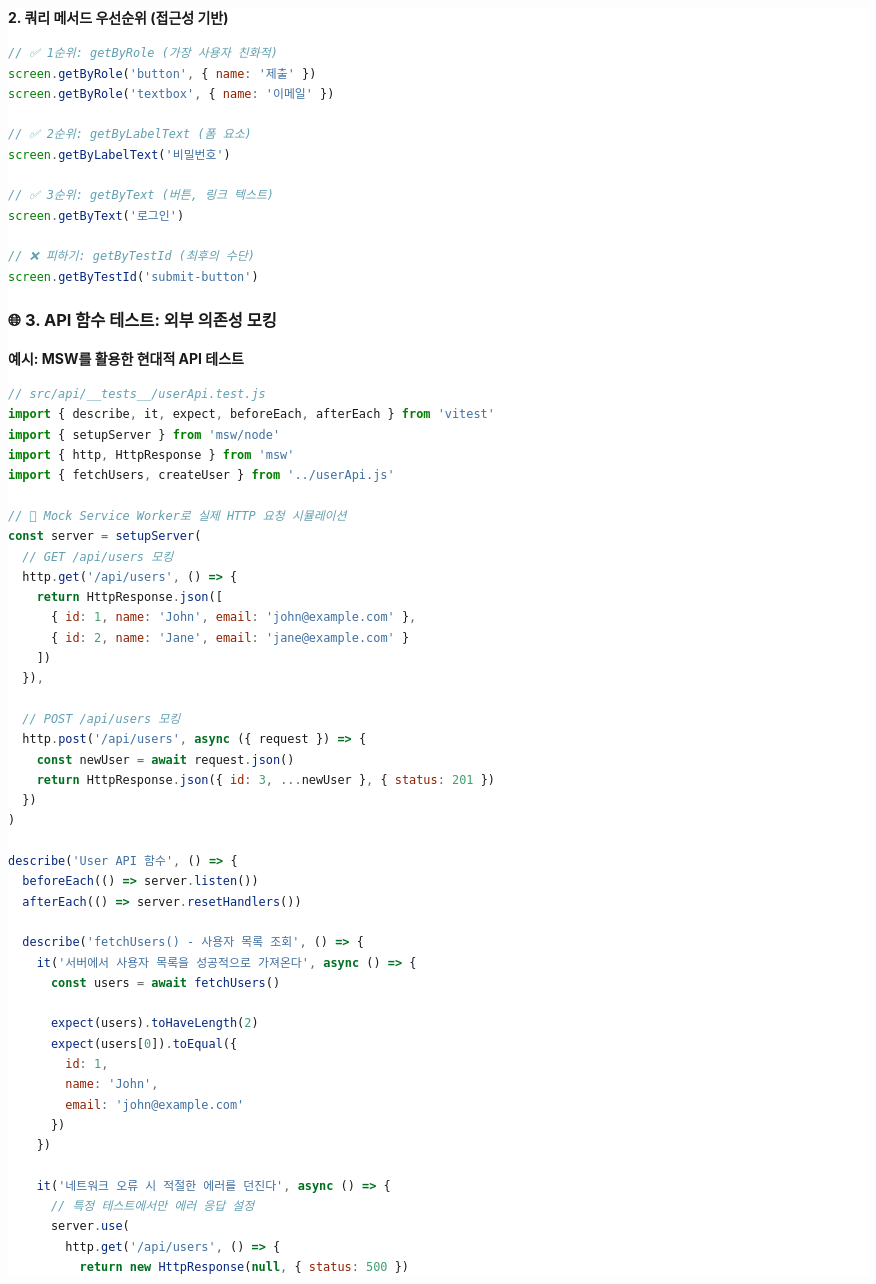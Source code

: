 **2. 쿼리 메서드 우선순위 (접근성 기반)**
```jsx
// ✅ 1순위: getByRole (가장 사용자 친화적)
screen.getByRole('button', { name: '제출' })
screen.getByRole('textbox', { name: '이메일' })

// ✅ 2순위: getByLabelText (폼 요소)
screen.getByLabelText('비밀번호')

// ✅ 3순위: getByText (버튼, 링크 텍스트)
screen.getByText('로그인')

// ❌ 피하기: getByTestId (최후의 수단)
screen.getByTestId('submit-button')
```

### **🌐 3. API 함수 테스트: 외부 의존성 모킹**

**예시: MSW를 활용한 현대적 API 테스트**
```js
// src/api/__tests__/userApi.test.js
import { describe, it, expect, beforeEach, afterEach } from 'vitest'
import { setupServer } from 'msw/node'
import { http, HttpResponse } from 'msw'
import { fetchUsers, createUser } from '../userApi.js'

// 🔧 Mock Service Worker로 실제 HTTP 요청 시뮬레이션
const server = setupServer(
  // GET /api/users 모킹
  http.get('/api/users', () => {
    return HttpResponse.json([
      { id: 1, name: 'John', email: 'john@example.com' },
      { id: 2, name: 'Jane', email: 'jane@example.com' }
    ])
  }),
  
  // POST /api/users 모킹
  http.post('/api/users', async ({ request }) => {
    const newUser = await request.json()
    return HttpResponse.json({ id: 3, ...newUser }, { status: 201 })
  })
)

describe('User API 함수', () => {
  beforeEach(() => server.listen())
  afterEach(() => server.resetHandlers())

  describe('fetchUsers() - 사용자 목록 조회', () => {
    it('서버에서 사용자 목록을 성공적으로 가져온다', async () => {
      const users = await fetchUsers()
      
      expect(users).toHaveLength(2)
      expect(users[0]).toEqual({
        id: 1,
        name: 'John',
        email: 'john@example.com'
      })
    })

    it('네트워크 오류 시 적절한 에러를 던진다', async () => {
      // 특정 테스트에서만 에러 응답 설정
      server.use(
        http.get('/api/users', () => {
          return new HttpResponse(null, { status: 500 })
```